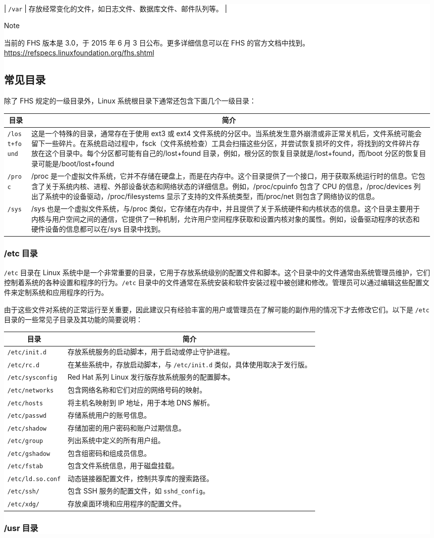 | `/var`   | 存放经常变化的文件，如日志文件、数据库文件、邮件队列等。                             |

> [!NOTE]
> 当前的 FHS 版本是 3.0，于 2015 年 6 月 3 日公布。更多详细信息可以在 FHS 的官方文档中找到。<https://refspecs.linuxfoundation.org/fhs.shtml>

## 常见目录

除了 FHS 规定的一级目录外，Linux 系统根目录下通常还包含下面几个一级目录：

| 目录          | 简介                                                                                                                                                                                                                                                                                                                                                                          |
| ------------- | ----------------------------------------------------------------------------------------------------------------------------------------------------------------------------------------------------------------------------------------------------------------------------------------------------------------------------------------------------------------------------- |
| `/lost+found` | 这是一个特殊的目录，通常存在于使用 ext3 或 ext4 文件系统的分区中。当系统发生意外崩溃或非正常关机后，文件系统可能会留下一些碎片。在系统启动过程中，fsck（文件系统检查）工具会扫描这些分区，并尝试恢复损坏的文件，将找到的文件碎片存放在这个目录中。每个分区都可能有自己的/lost+found 目录，例如，根分区的恢复目录就是/lost+found，而/boot 分区的恢复目录可能是/boot/lost+found |
| `/proc`       | /proc 是一个虚拟文件系统，它并不存储在硬盘上，而是在内存中。这个目录提供了一个接口，用于获取系统运行时的信息。它包含了关于系统内核、进程、外部设备状态和网络状态的详细信息。例如，/proc/cpuinfo 包含了 CPU 的信息，/proc/devices 列出了系统中的设备驱动，/proc/filesystems 显示了支持的文件系统类型，而/proc/net 则包含了网络协议的信息。                                     |
| `/sys`        | /sys 也是一个虚拟文件系统，与/proc 类似，它存储在内存中，并且提供了关于系统硬件和内核状态的信息。这个目录主要用于内核与用户空间之间的通信，它提供了一种机制，允许用户空间程序获取和设置内核对象的属性。例如，设备驱动程序的状态和硬件设备的信息都可以在/sys 目录中找到。                                                                                                      |

### /etc 目录

`/etc` 目录在 Linux 系统中是一个非常重要的目录，它用于存放系统级别的配置文件和脚本。这个目录中的文件通常由系统管理员维护，它们控制着系统的各种设置和程序的行为。`/etc` 目录中的文件通常在系统安装和软件安装过程中被创建和修改。管理员可以通过编辑这些配置文件来定制系统和应用程序的行为。

由于这些文件对系统的正常运行至关重要，因此建议只有经验丰富的用户或管理员在了解可能的副作用的情况下才去修改它们。以下是 `/etc` 目录的一些常见子目录及其功能的简要说明：

| 目录              | 简介                                                                      |
| ----------------- | ------------------------------------------------------------------------- |
| `/etc/init.d`     | 存放系统服务的启动脚本，用于启动或停止守护进程。                          |
| `/etc/rc.d`       | 在某些系统中，存放启动脚本，与 `/etc/init.d` 类似，具体使用取决于发行版。 |
| `/etc/sysconfig`  | Red Hat 系列 Linux 发行版存放系统服务的配置脚本。                         |
| `/etc/networks`   | 包含网络名称和它们对应的网络号码的映射。                                  |
| `/etc/hosts`      | 将主机名映射到 IP 地址，用于本地 DNS 解析。                               |
| `/etc/passwd`     | 存储系统用户的账号信息。                                                  |
| `/etc/shadow`     | 存储加密的用户密码和账户过期信息。                                        |
| `/etc/group`      | 列出系统中定义的所有用户组。                                              |
| `/etc/gshadow`    | 包含组密码和组成员信息。                                                  |
| `/etc/fstab`      | 包含文件系统信息，用于磁盘挂载。                                          |
| `/etc/ld.so.conf` | 动态链接器配置文件，控制共享库的搜索路径。                                |
| `/etc/ssh/`       | 包含 SSH 服务的配置文件，如 `sshd_config`。                               |
| `/etc/xdg/`       | 存放桌面环境和应用程序的配置文件。                                        |

### /usr 目录
